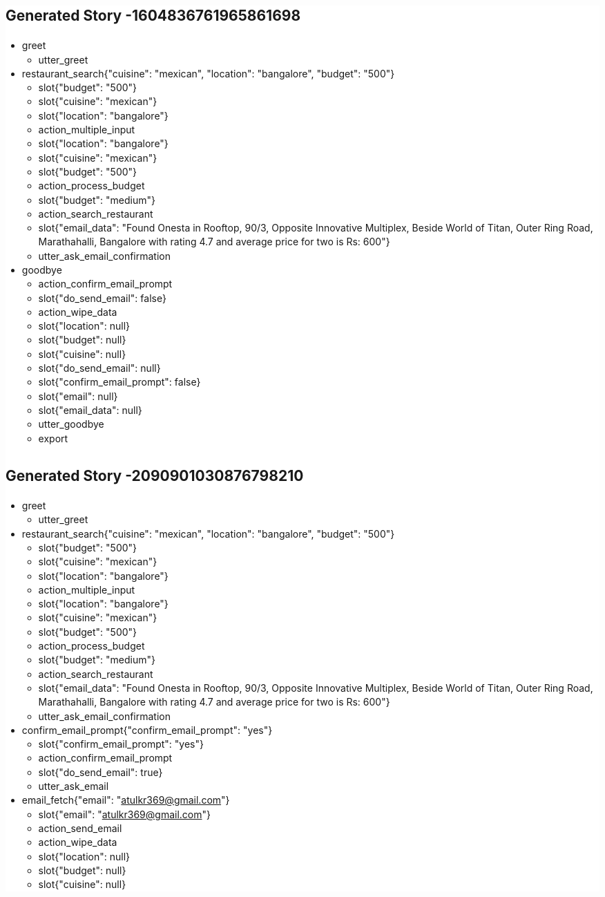 ## Generated Story -1604836761965861698
* greet
    - utter_greet
* restaurant_search{"cuisine": "mexican", "location": "bangalore", "budget": "500"}
    - slot{"budget": "500"}
    - slot{"cuisine": "mexican"}
    - slot{"location": "bangalore"}
    - action_multiple_input
    - slot{"location": "bangalore"}
    - slot{"cuisine": "mexican"}
    - slot{"budget": "500"}
    - action_process_budget
    - slot{"budget": "medium"}
    - action_search_restaurant
    - slot{"email_data": "Found Onesta in Rooftop, 90/3, Opposite Innovative Multiplex, Beside World of Titan, Outer Ring Road, Marathahalli, Bangalore with rating 4.7 and average price for two is Rs: 600"}
    - utter_ask_email_confirmation
* goodbye
    - action_confirm_email_prompt
    - slot{"do_send_email": false}
    - action_wipe_data
    - slot{"location": null}
    - slot{"budget": null}
    - slot{"cuisine": null}
    - slot{"do_send_email": null}
    - slot{"confirm_email_prompt": false}
    - slot{"email": null}
    - slot{"email_data": null}
    - utter_goodbye
    - export

## Generated Story -2090901030876798210
* greet
    - utter_greet
* restaurant_search{"cuisine": "mexican", "location": "bangalore", "budget": "500"}
    - slot{"budget": "500"}
    - slot{"cuisine": "mexican"}
    - slot{"location": "bangalore"}
    - action_multiple_input
    - slot{"location": "bangalore"}
    - slot{"cuisine": "mexican"}
    - slot{"budget": "500"}
    - action_process_budget
    - slot{"budget": "medium"}
    - action_search_restaurant
    - slot{"email_data": "Found Onesta in Rooftop, 90/3, Opposite Innovative Multiplex, Beside World of Titan, Outer Ring Road, Marathahalli, Bangalore with rating 4.7 and average price for two is Rs: 600"}
    - utter_ask_email_confirmation
* confirm_email_prompt{"confirm_email_prompt": "yes"}
    - slot{"confirm_email_prompt": "yes"}
    - action_confirm_email_prompt
    - slot{"do_send_email": true}
    - utter_ask_email
* email_fetch{"email": "atulkr369@gmail.com"}
    - slot{"email": "atulkr369@gmail.com"}
    - action_send_email
    - action_wipe_data
    - slot{"location": null}
    - slot{"budget": null}
    - slot{"cuisine": null}